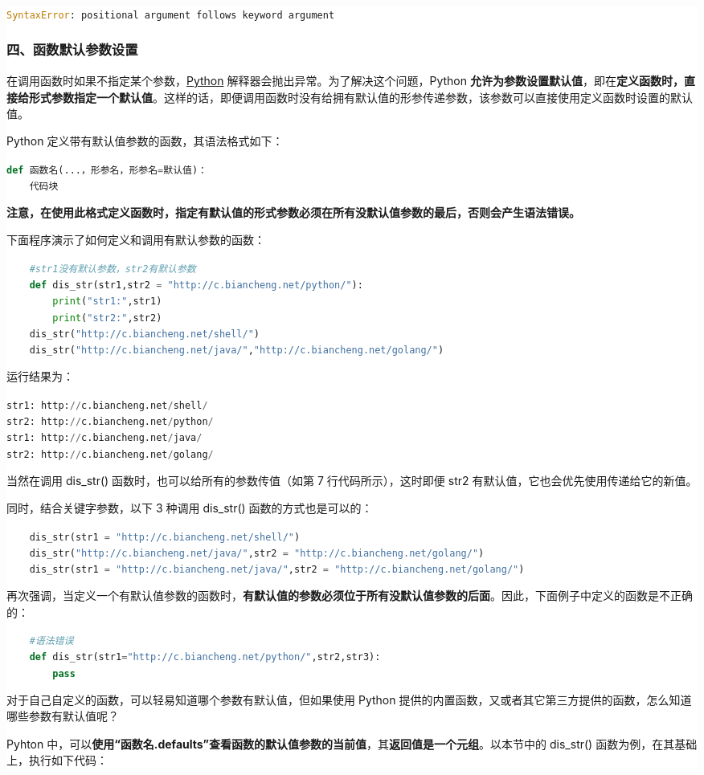 ```python
SyntaxError: positional argument follows keyword argument
```

### 四、函数默认参数设置

在调用函数时如果不指定某个参数，[Python](http://c.biancheng.net/python/) 解释器会抛出异常。为了解决这个问题，Python **允许为参数设置默认值**，即在**定义函数时，直接给形式参数指定一个默认值**。这样的话，即便调用函数时没有给拥有默认值的形参传递参数，该参数可以直接使用定义函数时设置的默认值。

Python 定义带有默认值参数的函数，其语法格式如下：

```python
def 函数名(...，形参名，形参名=默认值)：
    代码块
```

**注意，在使用此格式定义函数时，指定有默认值的形式参数必须在所有没默认值参数的最后，否则会产生语法错误。**

下面程序演示了如何定义和调用有默认参数的函数：

```python
    #str1没有默认参数，str2有默认参数
    def dis_str(str1,str2 = "http://c.biancheng.net/python/"):
        print("str1:",str1)
        print("str2:",str2)
    dis_str("http://c.biancheng.net/shell/")
    dis_str("http://c.biancheng.net/java/","http://c.biancheng.net/golang/")
```

运行结果为：

```python
str1: http://c.biancheng.net/shell/
str2: http://c.biancheng.net/python/
str1: http://c.biancheng.net/java/
str2: http://c.biancheng.net/golang/
```

当然在调用 dis_str() 函数时，也可以给所有的参数传值（如第 7 行代码所示），这时即便 str2 有默认值，它也会优先使用传递给它的新值。

同时，结合关键字参数，以下 3 种调用 dis_str() 函数的方式也是可以的：

```python
    dis_str(str1 = "http://c.biancheng.net/shell/")
    dis_str("http://c.biancheng.net/java/",str2 = "http://c.biancheng.net/golang/")
    dis_str(str1 = "http://c.biancheng.net/java/",str2 = "http://c.biancheng.net/golang/")
```

再次强调，当定义一个有默认值参数的函数时，**有默认值的参数必须位于所有没默认值参数的后面**。因此，下面例子中定义的函数是不正确的：

```python
    #语法错误
    def dis_str(str1="http://c.biancheng.net/python/",str2,str3):
        pass
```

对于自己自定义的函数，可以轻易知道哪个参数有默认值，但如果使用 Python 提供的内置函数，又或者其它第三方提供的函数，怎么知道哪些参数有默认值呢？

Pyhton 中，可以**使用“函数名.defaults”查看函数的默认值参数的当前值**，其**返回值是一个元组**。以本节中的 dis_str() 函数为例，在其基础上，执行如下代码：

